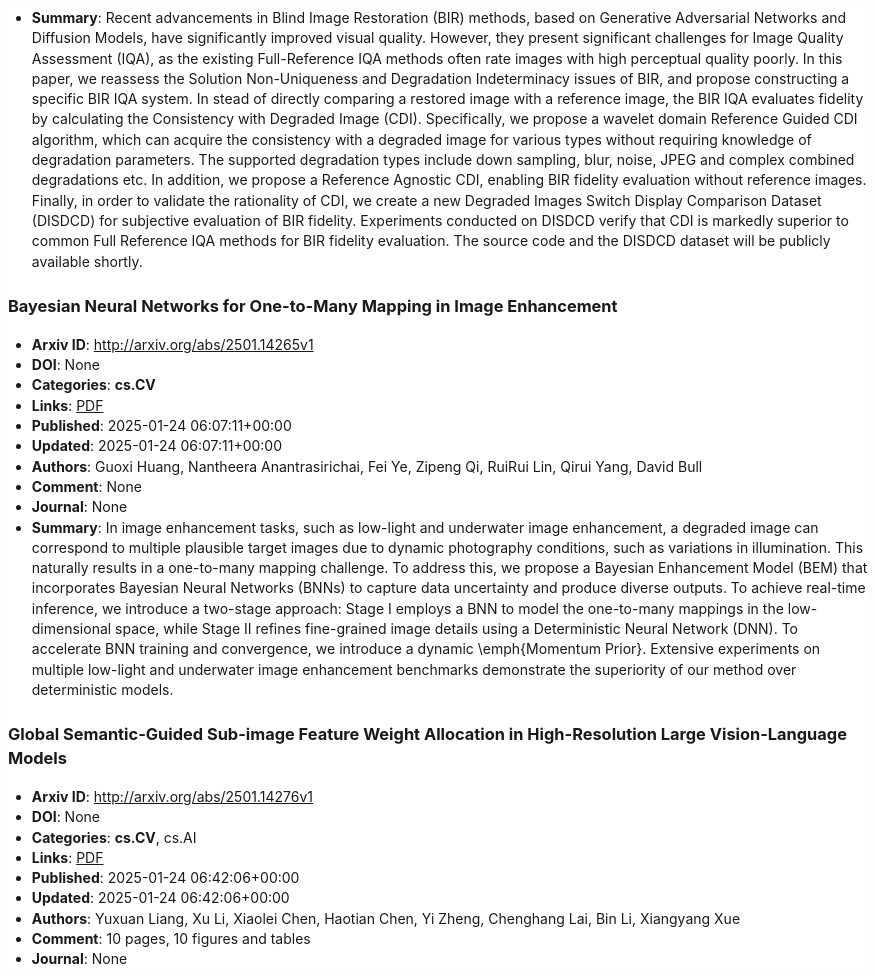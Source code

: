 - **Summary**: Recent advancements in Blind Image Restoration (BIR) methods, based on Generative Adversarial Networks and Diffusion Models, have significantly improved visual quality. However, they present significant challenges for Image Quality Assessment (IQA), as the existing Full-Reference IQA methods often rate images with high perceptual quality poorly. In this paper, we reassess the Solution Non-Uniqueness and Degradation Indeterminacy issues of BIR, and propose constructing a specific BIR IQA system. In stead of directly comparing a restored image with a reference image, the BIR IQA evaluates fidelity by calculating the Consistency with Degraded Image (CDI). Specifically, we propose a wavelet domain Reference Guided CDI algorithm, which can acquire the consistency with a degraded image for various types without requiring knowledge of degradation parameters. The supported degradation types include down sampling, blur, noise, JPEG and complex combined degradations etc. In addition, we propose a Reference Agnostic CDI, enabling BIR fidelity evaluation without reference images. Finally, in order to validate the rationality of CDI, we create a new Degraded Images Switch Display Comparison Dataset (DISDCD) for subjective evaluation of BIR fidelity. Experiments conducted on DISDCD verify that CDI is markedly superior to common Full Reference IQA methods for BIR fidelity evaluation. The source code and the DISDCD dataset will be publicly available shortly.



### Bayesian Neural Networks for One-to-Many Mapping in Image Enhancement
- **Arxiv ID**: http://arxiv.org/abs/2501.14265v1
- **DOI**: None
- **Categories**: **cs.CV**
- **Links**: [PDF](http://arxiv.org/pdf/2501.14265v1)
- **Published**: 2025-01-24 06:07:11+00:00
- **Updated**: 2025-01-24 06:07:11+00:00
- **Authors**: Guoxi Huang, Nantheera Anantrasirichai, Fei Ye, Zipeng Qi, RuiRui Lin, Qirui Yang, David Bull
- **Comment**: None
- **Journal**: None
- **Summary**: In image enhancement tasks, such as low-light and underwater image enhancement, a degraded image can correspond to multiple plausible target images due to dynamic photography conditions, such as variations in illumination. This naturally results in a one-to-many mapping challenge. To address this, we propose a Bayesian Enhancement Model (BEM) that incorporates Bayesian Neural Networks (BNNs) to capture data uncertainty and produce diverse outputs. To achieve real-time inference, we introduce a two-stage approach: Stage I employs a BNN to model the one-to-many mappings in the low-dimensional space, while Stage II refines fine-grained image details using a Deterministic Neural Network (DNN). To accelerate BNN training and convergence, we introduce a dynamic \emph{Momentum Prior}. Extensive experiments on multiple low-light and underwater image enhancement benchmarks demonstrate the superiority of our method over deterministic models.



### Global Semantic-Guided Sub-image Feature Weight Allocation in High-Resolution Large Vision-Language Models
- **Arxiv ID**: http://arxiv.org/abs/2501.14276v1
- **DOI**: None
- **Categories**: **cs.CV**, cs.AI
- **Links**: [PDF](http://arxiv.org/pdf/2501.14276v1)
- **Published**: 2025-01-24 06:42:06+00:00
- **Updated**: 2025-01-24 06:42:06+00:00
- **Authors**: Yuxuan Liang, Xu Li, Xiaolei Chen, Haotian Chen, Yi Zheng, Chenghang Lai, Bin Li, Xiangyang Xue
- **Comment**: 10 pages, 10 figures and tables
- **Journal**: None
